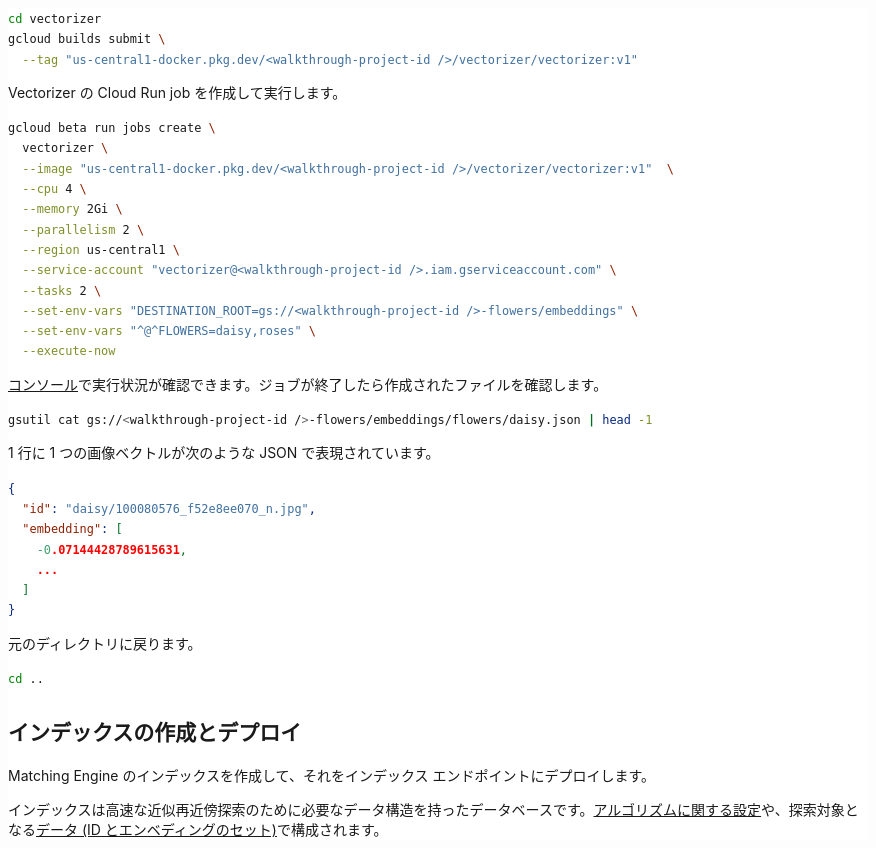 ```bash
cd vectorizer
gcloud builds submit \
  --tag "us-central1-docker.pkg.dev/<walkthrough-project-id />/vectorizer/vectorizer:v1"
```

Vectorizer の Cloud Run job を作成して実行します。

```bash
gcloud beta run jobs create \
  vectorizer \
  --image "us-central1-docker.pkg.dev/<walkthrough-project-id />/vectorizer/vectorizer:v1"  \
  --cpu 4 \
  --memory 2Gi \
  --parallelism 2 \
  --region us-central1 \
  --service-account "vectorizer@<walkthrough-project-id />.iam.gserviceaccount.com" \
  --tasks 2 \
  --set-env-vars "DESTINATION_ROOT=gs://<walkthrough-project-id />-flowers/embeddings" \
  --set-env-vars "^@^FLOWERS=daisy,roses" \
  --execute-now
```

[コンソール](https://console.cloud.google.com/run/jobs?project={{project-id}})で実行状況が確認できます。ジョブが終了したら作成されたファイルを確認します。

```bash
gsutil cat gs://<walkthrough-project-id />-flowers/embeddings/flowers/daisy.json | head -1
```

1 行に 1 つの画像ベクトルが次のような JSON で表現されています。

```json
{
  "id": "daisy/100080576_f52e8ee070_n.jpg",
  "embedding": [
    -0.07144428789615631,
    ...
  ]
}
```

元のディレクトリに戻ります。

```bash
cd ..
```

## インデックスの作成とデプロイ

<walkthrough-tutorial-duration duration="60"></walkthrough-tutorial-duration>

Matching Engine のインデックスを作成して、それをインデックス エンドポイントにデプロイします。

インデックスは高速な近似再近傍探索のために必要なデータ構造を持ったデータベースです。[アルゴリズムに関する設定](https://cloud.google.com/vertex-ai/docs/matching-engine/create-manage-index#index-metadata-file)や、探索対象となる[データ (ID とエンベディングのセット)](https://cloud.google.com/vertex-ai/docs/matching-engine/match-eng-setup#input-data-format)で構成されます。
